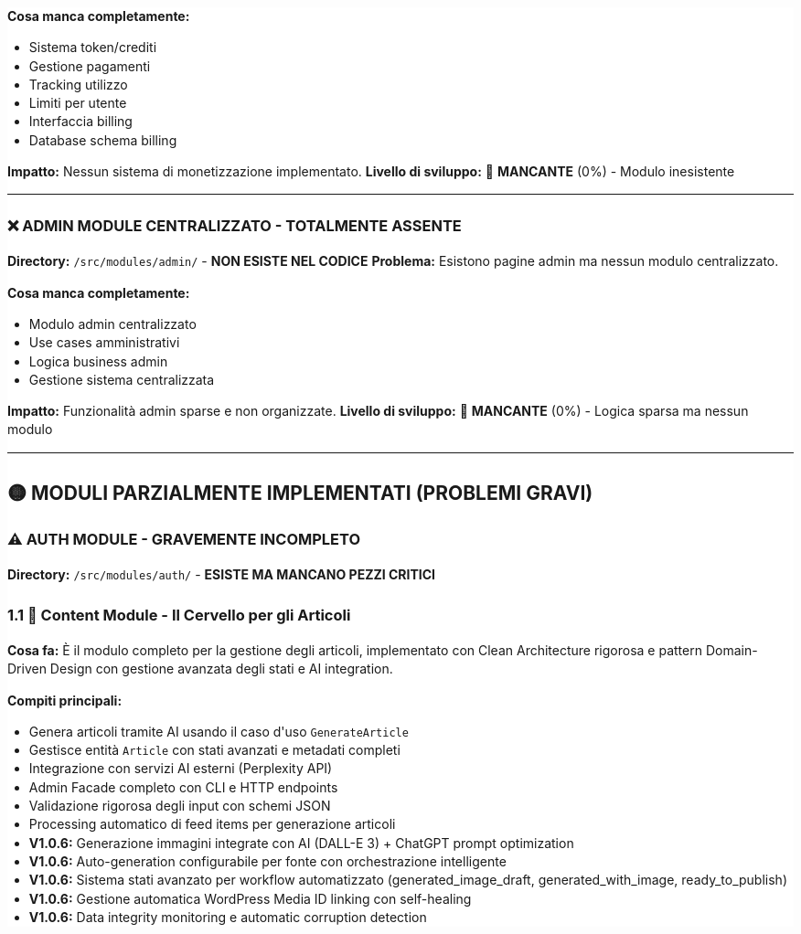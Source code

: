 **Cosa manca completamente:**
- Sistema token/crediti
- Gestione pagamenti
- Tracking utilizzo
- Limiti per utente
- Interfaccia billing
- Database schema billing

**Impatto:** Nessun sistema di monetizzazione implementato.
**Livello di sviluppo:** 🔴 **MANCANTE** (0%) - Modulo inesistente

---

### ❌ **ADMIN MODULE CENTRALIZZATO** - **TOTALMENTE ASSENTE**
**Directory:** `/src/modules/admin/` - **NON ESISTE NEL CODICE**
**Problema:** Esistono pagine admin ma nessun modulo centralizzato.

**Cosa manca completamente:**
- Modulo admin centralizzato
- Use cases amministrativi
- Logica business admin
- Gestione sistema centralizzata

**Impatto:** Funzionalità admin sparse e non organizzate.
**Livello di sviluppo:** 🔴 **MANCANTE** (0%) - Logica sparsa ma nessun modulo

---

## 🟡 **MODULI PARZIALMENTE IMPLEMENTATI (PROBLEMI GRAVI)**

### ⚠️ **AUTH MODULE** - **GRAVEMENTE INCOMPLETO**
**Directory:** `/src/modules/auth/` - **ESISTE MA MANCANO PEZZI CRITICI**

### 1.1 📝 **Content Module** - Il Cervello per gli Articoli
**Cosa fa:** È il modulo completo per la gestione degli articoli, implementato con Clean Architecture rigorosa e pattern Domain-Driven Design con gestione avanzata degli stati e AI integration.

**Compiti principali:**
- Genera articoli tramite AI usando il caso d'uso `GenerateArticle`
- Gestisce entità `Article` con stati avanzati e metadati completi
- Integrazione con servizi AI esterni (Perplexity API)
- Admin Facade completo con CLI e HTTP endpoints
- Validazione rigorosa degli input con schemi JSON
- Processing automatico di feed items per generazione articoli
- **V1.0.6:** Generazione immagini integrate con AI (DALL-E 3) + ChatGPT prompt optimization
- **V1.0.6:** Auto-generation configurabile per fonte con orchestrazione intelligente
- **V1.0.6:** Sistema stati avanzato per workflow automatizzato (generated_image_draft, generated_with_image, ready_to_publish)
- **V1.0.6:** Gestione automatica WordPress Media ID linking con self-healing
- **V1.0.6:** Data integrity monitoring e automatic corruption detection
